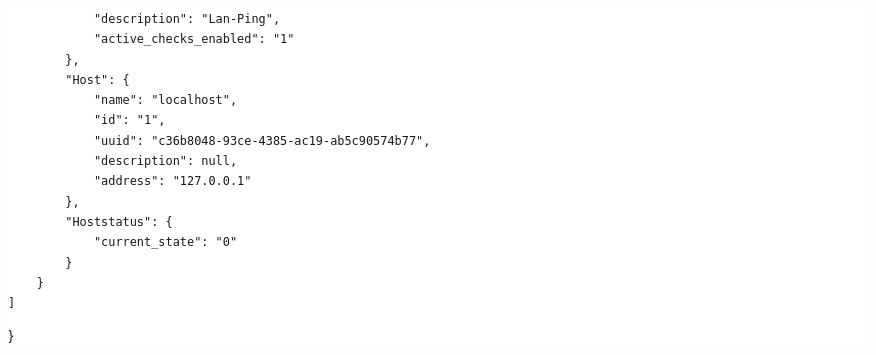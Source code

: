                 "description": "Lan-Ping",
                "active_checks_enabled": "1"
            },
            "Host": {
                "name": "localhost",
                "id": "1",
                "uuid": "c36b8048-93ce-4385-ac19-ab5c90574b77",
                "description": null,
                "address": "127.0.0.1"
            },
            "Hoststatus": {
                "current_state": "0"
            }
        }
    ]
}
		</pre>
	</div>
</div>
